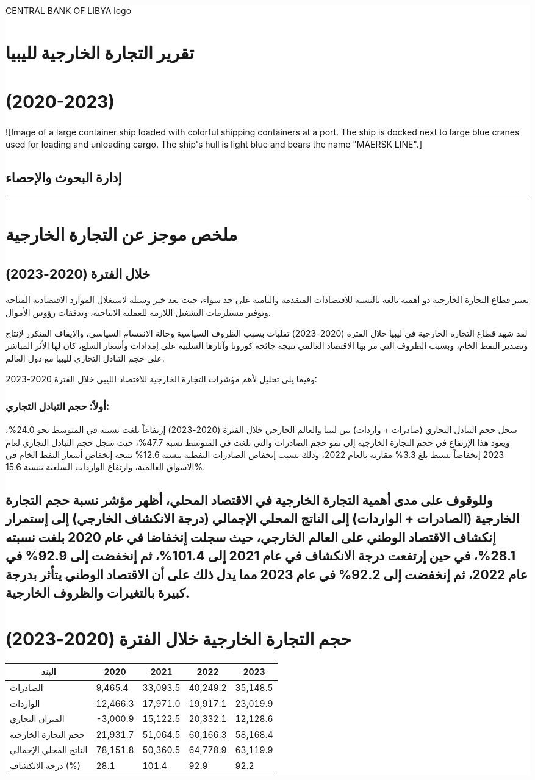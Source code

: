CENTRAL BANK OF LIBYA logo

# تقرير التجارة الخارجية لليبيا
# (2020-2023)

![Image of a large container ship loaded with colorful shipping containers at a port. The ship is docked next to large blue cranes used for loading and unloading cargo. The ship's hull is light blue and bears the name "MAERSK LINE".]

## إدارة البحوث والإحصاء
---
# ملخص موجز عن التجارة الخارجية
## خلال الفترة (2020-2023)

يعتبر قطاع التجارة الخارجية ذو أهمية بالغة بالنسبة للاقتصادات المتقدمة والنامية على حد سواء، حيث يعد خير وسيلة لاستغلال الموارد الاقتصادية المتاحة وتوفير مستلزمات التشغيل اللازمة للعملية الانتاجية، وتدفقات رؤوس الأموال.

لقد شهد قطاع التجارة الخارجية في ليبيا خلال الفترة (2020-2023) تقلبات بسبب الظروف السياسية وحالة الانقسام السياسي، والإيقاف المتكرر لإنتاج وتصدير النفط الخام، وبسبب الظروف التي مر بها الاقتصاد العالمي نتيجة جائحة كورونا وآثارها السلبية على إمدادات وأسعار السلع، كان لها الأثر المباشر على حجم التبادل التجاري لليبيا مع دول العالم.

وفيما يلي تحليل لأهم مؤشرات التجارة الخارجية للاقتصاد الليبي خلال الفترة 2020-2023:

### أولاً: حجم التبادل التجاري:

سجل حجم التبادل التجاري (صادرات + واردات) بين ليبيا والعالم الخارجي خلال الفترة (2020-2023) إرتفاعاً بلغت نسبته في المتوسط نحو 24.0%، ويعود هذا الإرتفاع في حجم التجارة الخارجية إلى نمو حجم الصادرات والتي بلغت في المتوسط نسبة 47.7%، حيث سجل حجم التبادل التجاري لعام 2023 إنخفاضاً بسيط بلغ 3.3% مقارنة بالعام 2022، وذلك بسبب إنخفاض الصادرات النفطية بنسبة 12.6% نتيجة إنخفاض أسعار النفط الخام في الأسواق العالمية، وارتفاع الواردات السلعية بنسبة 15.6%.

وللوقوف على مدى أهمية التجارة الخارجية في الاقتصاد المحلي، أظهر مؤشر نسبة حجم التجارة الخارجية (الصادرات + الواردات) إلى الناتج المحلي الإجمالي (درجة الانكشاف الخارجي) إلى إستمرار إنكشاف الاقتصاد الوطني على العالم الخارجي، حيث سجلت إنخفاضا في عام 2020 بلغت نسبته 28.1%، في حين إرتفعت درجة الانكشاف في عام 2021 إلى 101.4%، ثم إنخفضت إلى 92.9% في عام 2022، ثم إنخفضت إلى 92.2% في عام 2023 مما يدل ذلك على أن الاقتصاد الوطني يتأثر بدرجة كبيرة بالتغيرات والظروف الخارجية.
---
# حجم التجارة الخارجية خلال الفترة (2020-2023)

| البند | 2020 | 2021 | 2022 | 2023 |
|-------|------|------|------|------|
| الصادرات | 9,465.4 | 33,093.5 | 40,249.2 | 35,148.5 |
| الواردات | 12,466.3 | 17,971.0 | 19,917.1 | 23,019.9 |
| الميزان التجاري | -3,000.9 | 15,122.5 | 20,332.1 | 12,128.6 |
| حجم التجارة الخارجية | 21,931.7 | 51,064.5 | 60,166.3 | 58,168.4 |
| الناتج المحلي الإجمالي | 78,151.8 | 50,360.5 | 64,778.9 | 63,119.9 |
| درجة الانكشاف (%) | 28.1 | 101.4 | 92.9 | 92.2 |
